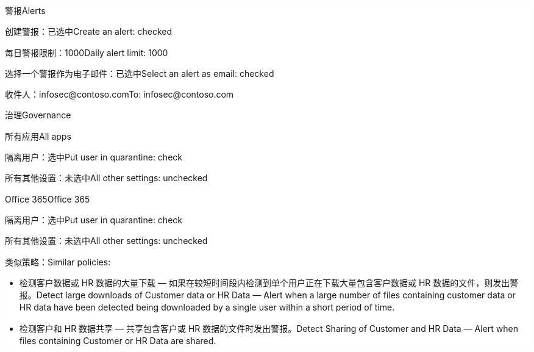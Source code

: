 <td align="left"><span data-ttu-id="bc5a6-240">警报</span><span class="sxs-lookup"><span data-stu-id="bc5a6-240">Alerts</span></span></td>
<td align="left"><p><span data-ttu-id="bc5a6-241">创建警报：已选中</span><span class="sxs-lookup"><span data-stu-id="bc5a6-241">Create an alert: checked</span></span></p>
<p><span data-ttu-id="bc5a6-242">每日警报限制：1000</span><span class="sxs-lookup"><span data-stu-id="bc5a6-242">Daily alert limit: 1000</span></span></p>
<p><span data-ttu-id="bc5a6-243">选择一个警报作为电子邮件：已选中</span><span class="sxs-lookup"><span data-stu-id="bc5a6-243">Select an alert as email: checked</span></span></p>
<p><span data-ttu-id="bc5a6-244">收件人：infosec@contoso.com</span><span class="sxs-lookup"><span data-stu-id="bc5a6-244">To: infosec@contoso.com</span></span></p></td>
</tr>
<tr class="even">
<td align="left"><span data-ttu-id="bc5a6-245">治理</span><span class="sxs-lookup"><span data-stu-id="bc5a6-245">Governance</span></span></td>
<td align="left"><p><span data-ttu-id="bc5a6-246">所有应用</span><span class="sxs-lookup"><span data-stu-id="bc5a6-246">All apps</span></span></p>
<p><span data-ttu-id="bc5a6-247">隔离用户：选中</span><span class="sxs-lookup"><span data-stu-id="bc5a6-247">Put user in quarantine: check</span></span></p>
<p><span data-ttu-id="bc5a6-248">所有其他设置：未选中</span><span class="sxs-lookup"><span data-stu-id="bc5a6-248">All other settings: unchecked</span></span></p>
<p><span data-ttu-id="bc5a6-249">Office 365</span><span class="sxs-lookup"><span data-stu-id="bc5a6-249">Office 365</span></span></p>
<p><span data-ttu-id="bc5a6-250">隔离用户：选中</span><span class="sxs-lookup"><span data-stu-id="bc5a6-250">Put user in quarantine: check</span></span></p>
<p><span data-ttu-id="bc5a6-251">所有其他设置：未选中</span><span class="sxs-lookup"><span data-stu-id="bc5a6-251">All other settings: unchecked</span></span></p></td>
</tr>
</tbody>
</table>

<span data-ttu-id="bc5a6-252">类似策略：</span><span class="sxs-lookup"><span data-stu-id="bc5a6-252">Similar policies:</span></span>

-   <span data-ttu-id="bc5a6-253">检测客户数据或 HR 数据的大量下载 — 如果在较短时间段内检测到单个用户正在下载大量包含客户数据或 HR 数据的文件，则发出警报。</span><span class="sxs-lookup"><span data-stu-id="bc5a6-253">Detect large downloads of Customer data or HR Data — Alert when a large number of files containing customer data or HR data have been detected being downloaded by a single user within a short period of time.</span></span>

-   <span data-ttu-id="bc5a6-254">检测客户和 HR 数据共享 — 共享包含客户或 HR 数据的文件时发出警报。</span><span class="sxs-lookup"><span data-stu-id="bc5a6-254">Detect Sharing of Customer and HR Data — Alert when files containing Customer or HR Data are shared.</span></span>
